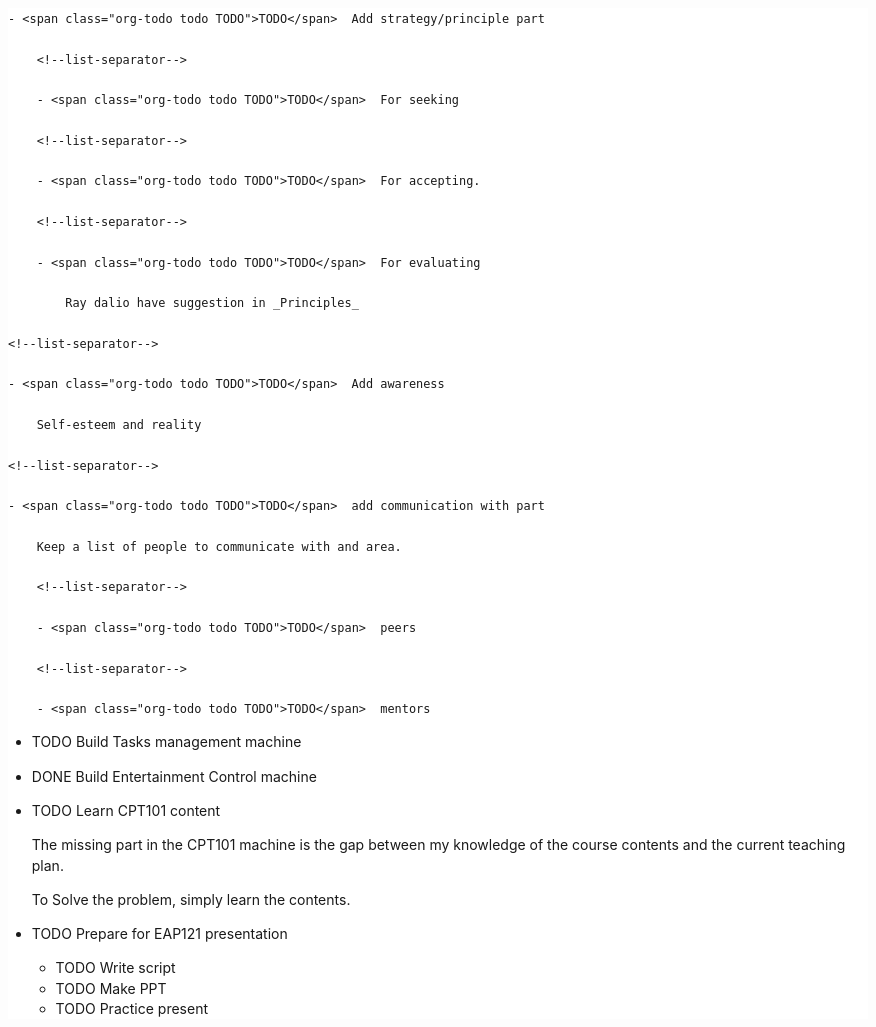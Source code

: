     - <span class="org-todo todo TODO">TODO</span>  Add strategy/principle part

        <!--list-separator-->

        - <span class="org-todo todo TODO">TODO</span>  For seeking

        <!--list-separator-->

        - <span class="org-todo todo TODO">TODO</span>  For accepting.

        <!--list-separator-->

        - <span class="org-todo todo TODO">TODO</span>  For evaluating

            Ray dalio have suggestion in _Principles_

    <!--list-separator-->

    - <span class="org-todo todo TODO">TODO</span>  Add awareness

        Self-esteem and reality

    <!--list-separator-->

    - <span class="org-todo todo TODO">TODO</span>  add communication with part

        Keep a list of people to communicate with and area.

        <!--list-separator-->

        - <span class="org-todo todo TODO">TODO</span>  peers

        <!--list-separator-->

        - <span class="org-todo todo TODO">TODO</span>  mentors



- <span class="org-todo todo TODO">TODO</span>  Build Tasks management machine



- <span class="org-todo done DONE">DONE</span>  Build Entertainment Control machine



- <span class="org-todo todo TODO">TODO</span>  Learn CPT101 content

    The  missing part in the CPT101 machine is the gap between my knowledge of the course contents and the current teaching plan.

    To Solve the problem, simply learn the contents.



- <span class="org-todo todo TODO">TODO</span>  Prepare for EAP121 presentation

    <!--list-separator-->

    - <span class="org-todo todo TODO">TODO</span>  Write script

    <!--list-separator-->

    - <span class="org-todo todo TODO">TODO</span>  Make PPT

    <!--list-separator-->

    - <span class="org-todo todo TODO">TODO</span>  Practice present
